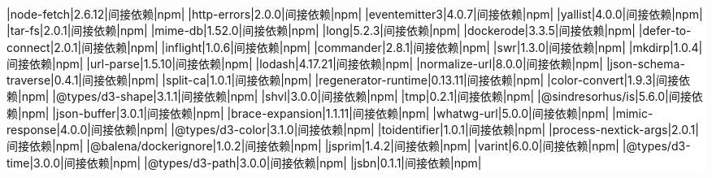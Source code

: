 |node-fetch|2.6.12|间接依赖|npm|
|http-errors|2.0.0|间接依赖|npm|
|eventemitter3|4.0.7|间接依赖|npm|
|yallist|4.0.0|间接依赖|npm|
|tar-fs|2.0.1|间接依赖|npm|
|mime-db|1.52.0|间接依赖|npm|
|long|5.2.3|间接依赖|npm|
|dockerode|3.3.5|间接依赖|npm|
|defer-to-connect|2.0.1|间接依赖|npm|
|inflight|1.0.6|间接依赖|npm|
|commander|2.8.1|间接依赖|npm|
|swr|1.3.0|间接依赖|npm|
|mkdirp|1.0.4|间接依赖|npm|
|url-parse|1.5.10|间接依赖|npm|
|lodash|4.17.21|间接依赖|npm|
|normalize-url|8.0.0|间接依赖|npm|
|json-schema-traverse|0.4.1|间接依赖|npm|
|split-ca|1.0.1|间接依赖|npm|
|regenerator-runtime|0.13.11|间接依赖|npm|
|color-convert|1.9.3|间接依赖|npm|
|@types/d3-shape|3.1.1|间接依赖|npm|
|shvl|3.0.0|间接依赖|npm|
|tmp|0.2.1|间接依赖|npm|
|@sindresorhus/is|5.6.0|间接依赖|npm|
|json-buffer|3.0.1|间接依赖|npm|
|brace-expansion|1.1.11|间接依赖|npm|
|whatwg-url|5.0.0|间接依赖|npm|
|mimic-response|4.0.0|间接依赖|npm|
|@types/d3-color|3.1.0|间接依赖|npm|
|toidentifier|1.0.1|间接依赖|npm|
|process-nextick-args|2.0.1|间接依赖|npm|
|@balena/dockerignore|1.0.2|间接依赖|npm|
|jsprim|1.4.2|间接依赖|npm|
|varint|6.0.0|间接依赖|npm|
|@types/d3-time|3.0.0|间接依赖|npm|
|@types/d3-path|3.0.0|间接依赖|npm|
|jsbn|0.1.1|间接依赖|npm|